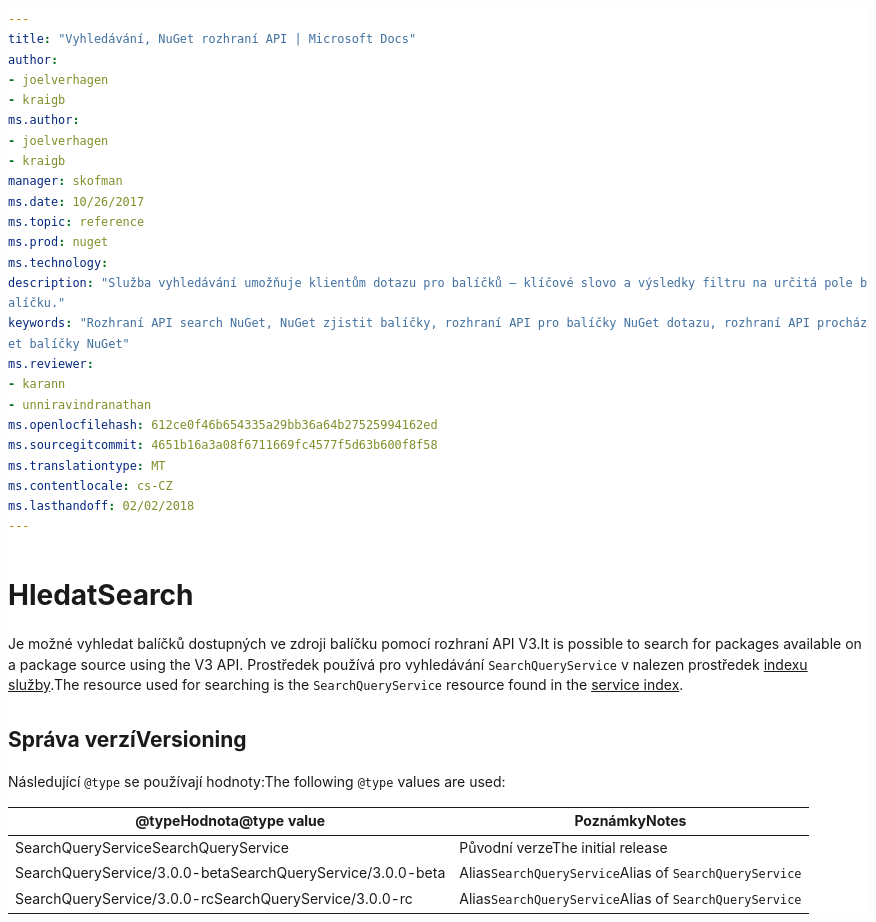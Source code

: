 ```yaml
---
title: "Vyhledávání, NuGet rozhraní API | Microsoft Docs"
author:
- joelverhagen
- kraigb
ms.author:
- joelverhagen
- kraigb
manager: skofman
ms.date: 10/26/2017
ms.topic: reference
ms.prod: nuget
ms.technology: 
description: "Služba vyhledávání umožňuje klientům dotazu pro balíčků – klíčové slovo a výsledky filtru na určitá pole balíčku."
keywords: "Rozhraní API search NuGet, NuGet zjistit balíčky, rozhraní API pro balíčky NuGet dotazu, rozhraní API procházet balíčky NuGet"
ms.reviewer:
- karann
- unniravindranathan
ms.openlocfilehash: 612ce0f46b654335a29bb36a64b27525994162ed
ms.sourcegitcommit: 4651b16a3a08f6711669fc4577f5d63b600f8f58
ms.translationtype: MT
ms.contentlocale: cs-CZ
ms.lasthandoff: 02/02/2018
---
```

# <a name="search"></a><span data-ttu-id="8765d-104">Hledat</span><span class="sxs-lookup"><span data-stu-id="8765d-104">Search</span></span>

<span data-ttu-id="8765d-105">Je možné vyhledat balíčků dostupných ve zdroji balíčku pomocí rozhraní API V3.</span><span class="sxs-lookup"><span data-stu-id="8765d-105">It is possible to search for packages available on a package source using the V3 API.</span></span> <span data-ttu-id="8765d-106">Prostředek používá pro vyhledávání `SearchQueryService` v nalezen prostředek [indexu služby](service-index.md).</span><span class="sxs-lookup"><span data-stu-id="8765d-106">The resource used for searching is the `SearchQueryService` resource found in the [service index](service-index.md).</span></span>

## <a name="versioning"></a><span data-ttu-id="8765d-107">Správa verzí</span><span class="sxs-lookup"><span data-stu-id="8765d-107">Versioning</span></span>

<span data-ttu-id="8765d-108">Následující `@type` se používají hodnoty:</span><span class="sxs-lookup"><span data-stu-id="8765d-108">The following `@type` values are used:</span></span>

<span data-ttu-id="8765d-109">@typeHodnota</span><span class="sxs-lookup"><span data-stu-id="8765d-109">@type value</span></span>                   | <span data-ttu-id="8765d-110">Poznámky</span><span class="sxs-lookup"><span data-stu-id="8765d-110">Notes</span></span>
----------------------------- | -----
<span data-ttu-id="8765d-111">SearchQueryService</span><span class="sxs-lookup"><span data-stu-id="8765d-111">SearchQueryService</span></span>            | <span data-ttu-id="8765d-112">Původní verze</span><span class="sxs-lookup"><span data-stu-id="8765d-112">The initial release</span></span>
<span data-ttu-id="8765d-113">SearchQueryService/3.0.0-beta</span><span class="sxs-lookup"><span data-stu-id="8765d-113">SearchQueryService/3.0.0-beta</span></span> | <span data-ttu-id="8765d-114">Alias`SearchQueryService`</span><span class="sxs-lookup"><span data-stu-id="8765d-114">Alias of `SearchQueryService`</span></span>
<span data-ttu-id="8765d-115">SearchQueryService/3.0.0-rc</span><span class="sxs-lookup"><span data-stu-id="8765d-115">SearchQueryService/3.0.0-rc</span></span>   | <span data-ttu-id="8765d-116">Alias`SearchQueryService`</span><span class="sxs-lookup"><span data-stu-id="8765d-116">Alias of `SearchQueryService`</span></span>
